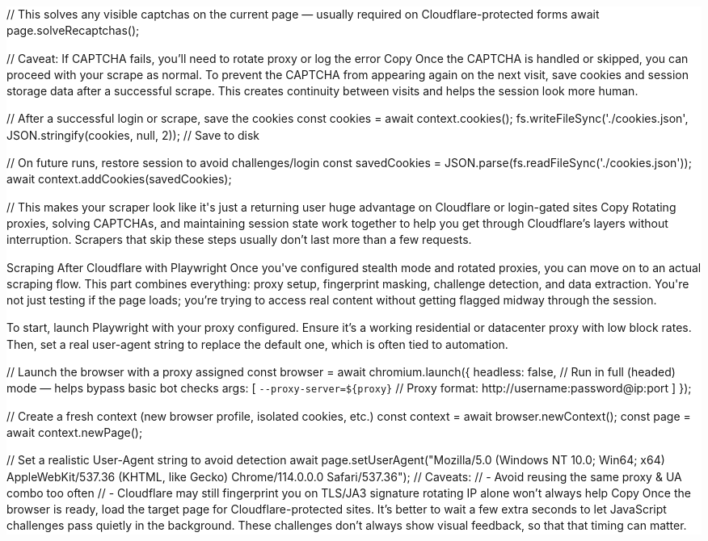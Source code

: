// This solves any visible captchas on the current page — usually required on Cloudflare-protected forms
await page.solveRecaptchas();

// Caveat: If CAPTCHA fails, you’ll need to rotate proxy or log the error
Copy
Once the CAPTCHA is handled or skipped, you can proceed with your scrape as normal. To prevent the CAPTCHA from appearing again on the next visit, save cookies and session storage data after a successful scrape. This creates continuity between visits and helps the session look more human.

// After a successful login or scrape, save the cookies
const cookies = await context.cookies();
fs.writeFileSync('./cookies.json', JSON.stringify(cookies, null, 2)); // Save to disk

// On future runs, restore session to avoid challenges/login
const savedCookies = JSON.parse(fs.readFileSync('./cookies.json'));
await context.addCookies(savedCookies);

// This makes your scraper look like it's just a returning user huge advantage on Cloudflare or login-gated sites
Copy
Rotating proxies, solving CAPTCHAs, and maintaining session state work together to help you get through Cloudflare’s layers without interruption. Scrapers that skip these steps usually don’t last more than a few requests.

Scraping After Cloudflare with Playwright
Once you've configured stealth mode and rotated proxies, you can move on to an actual scraping flow. This part combines everything: proxy setup, fingerprint masking, challenge detection, and data extraction. You're not just testing if the page loads; you’re trying to access real content without getting flagged midway through the session.

To start, launch Playwright with your proxy configured. Ensure it’s a working residential or datacenter proxy with low block rates. Then, set a real user-agent string to replace the default one, which is often tied to automation.

// Launch the browser with a proxy assigned
const browser = await chromium.launch({
  headless: false, // Run in full (headed) mode — helps bypass basic bot checks
  args: [
    `--proxy-server=${proxy}` // Proxy format: http://username:password@ip:port
  ]
});

// Create a fresh context (new browser profile, isolated cookies, etc.)
const context = await browser.newContext();
const page = await context.newPage();

// Set a realistic User-Agent string to avoid detection
await page.setUserAgent("Mozilla/5.0 (Windows NT 10.0; Win64; x64) AppleWebKit/537.36 (KHTML, like Gecko) Chrome/114.0.0.0 Safari/537.36");
// Caveats:
// - Avoid reusing the same proxy & UA combo too often
// - Cloudflare may still fingerprint you on TLS/JA3 signature rotating IP alone won’t always help
Copy
Once the browser is ready, load the target page for Cloudflare-protected sites. It’s better to wait a few extra seconds to let JavaScript challenges pass quietly in the background. These challenges don’t always show visual feedback, so that that timing can matter.
